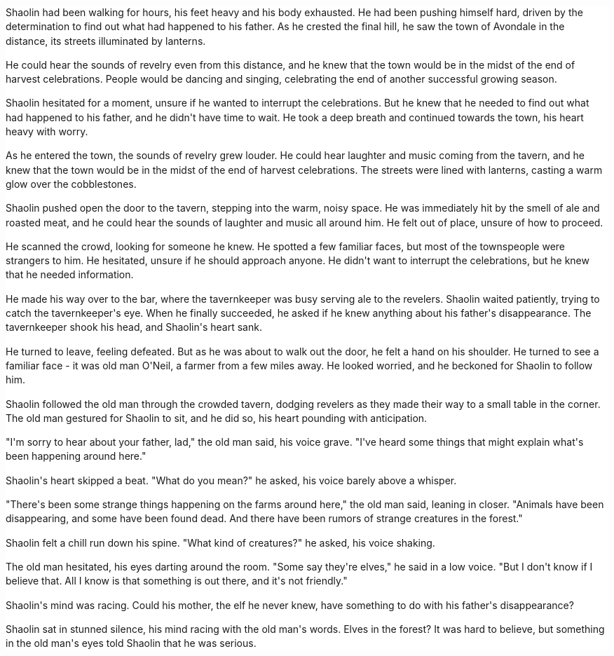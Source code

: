Shaolin had been walking for hours, his feet heavy and his body exhausted. He had been pushing himself hard, driven by the determination to find out what had happened to his father. As he crested the final hill, he saw the town of Avondale in the distance, its streets illuminated by lanterns.

He could hear the sounds of revelry even from this distance, and he knew that the town would be in the midst of the end of harvest celebrations. People would be dancing and singing, celebrating the end of another successful growing season.

Shaolin hesitated for a moment, unsure if he wanted to interrupt the celebrations. But he knew that he needed to find out what had happened to his father, and he didn't have time to wait. He took a deep breath and continued towards the town, his heart heavy with worry.

As he entered the town, the sounds of revelry grew louder. He could hear laughter and music coming from the tavern, and he knew that the town would be in the midst of the end of harvest celebrations. The streets were lined with lanterns, casting a warm glow over the cobblestones.

Shaolin pushed open the door to the tavern, stepping into the warm, noisy space. He was immediately hit by the smell of ale and roasted meat, and he could hear the sounds of laughter and music all around him. He felt out of place, unsure of how to proceed.

He scanned the crowd, looking for someone he knew. He spotted a few familiar faces, but most of the townspeople were strangers to him. He hesitated, unsure if he should approach anyone. He didn't want to interrupt the celebrations, but he knew that he needed information.

He made his way over to the bar, where the tavernkeeper was busy serving ale to the revelers. Shaolin waited patiently, trying to catch the tavernkeeper's eye. When he finally succeeded, he asked if he knew anything about his father's disappearance. The tavernkeeper shook his head, and Shaolin's heart sank.

He turned to leave, feeling defeated. But as he was about to walk out the door, he felt a hand on his shoulder. He turned to see a familiar face - it was old man O'Neil, a farmer from a few miles away. He looked worried, and he beckoned for Shaolin to follow him.

Shaolin followed the old man through the crowded tavern, dodging revelers as they made their way to a small table in the corner. The old man gestured for Shaolin to sit, and he did so, his heart pounding with anticipation.

"I'm sorry to hear about your father, lad," the old man said, his voice grave. "I've heard some things that might explain what's been happening around here."

Shaolin's heart skipped a beat. "What do you mean?" he asked, his voice barely above a whisper.

"There's been some strange things happening on the farms around here," the old man said, leaning in closer. "Animals have been disappearing, and some have been found dead. And there have been rumors of strange creatures in the forest."

Shaolin felt a chill run down his spine. "What kind of creatures?" he asked, his voice shaking.

The old man hesitated, his eyes darting around the room. "Some say they're elves," he said in a low voice. "But I don't know if I believe that. All I know is that something is out there, and it's not friendly."

Shaolin's mind was racing. Could his mother, the elf he never knew, have something to do with his father's disappearance?

Shaolin sat in stunned silence, his mind racing with the old man's words. Elves in the forest? It was hard to believe, but something in the old man's eyes told Shaolin that he was serious.
